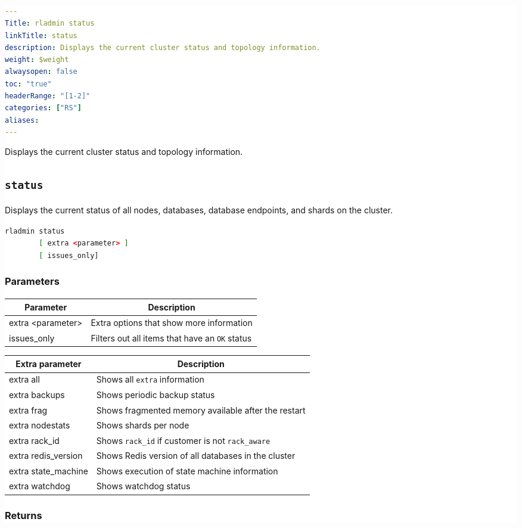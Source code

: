 ```yaml
---
Title: rladmin status
linkTitle: status
description: Displays the current cluster status and topology information.
weight: $weight
alwaysopen: false
toc: "true"
headerRange: "[1-2]"
categories: ["RS"]
aliases:
---
```


Displays the current cluster status and topology information.

## `status`

Displays the current status of all nodes, databases, database endpoints, and shards on the cluster.

``` sh
rladmin status
        [ extra <parameter> ]
        [ issues_only]
```

### Parameters

| Parameter | Description |
|-----------|-------------|
| extra \<parameter\> | Extra options that show more information |
| issues_only | Filters out all items that have an `OK` status  |

| Extra parameter | Description |
|-------------------|-------------|
| extra all | Shows all `extra` information |
| extra backups | Shows periodic backup status |
| extra frag | Shows fragmented memory available after the restart |
| extra nodestats | Shows shards per node |
| extra rack_id | Shows `rack_id` if customer is not `rack_aware` |
| extra redis_version | Shows Redis version of all databases in the cluster |
| extra state_machine | Shows execution of state machine information  |
| extra watchdog | Shows watchdog status  |

### Returns
